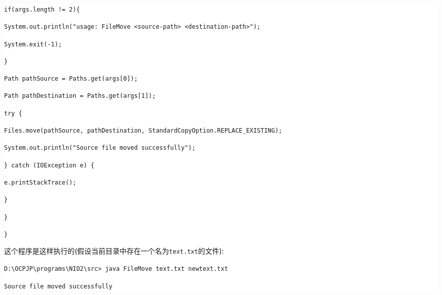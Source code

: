 ```
if(args.length != 2){
```

```
System.out.println("usage: FileMove <source-path> <destination-path>");
```

```
System.exit(-1);
```

```
}
```

```
Path pathSource = Paths.get(args[0]);
```

```
Path pathDestination = Paths.get(args[1]);
```

```
try {
```

```
Files.move(pathSource, pathDestination, StandardCopyOption.REPLACE_EXISTING);
```

```
System.out.println("Source file moved successfully");
```

```
} catch (IOException e) {
```

```
e.printStackTrace();
```

```
}
```

```
}
```

```
}
```

这个程序是这样执行的(假设当前目录中存在一个名为`text.txt`的文件):

```
D:\OCPJP\programs\NIO2\src> java FileMove text.txt newtext.txt
```

```
Source file moved successfully
```
